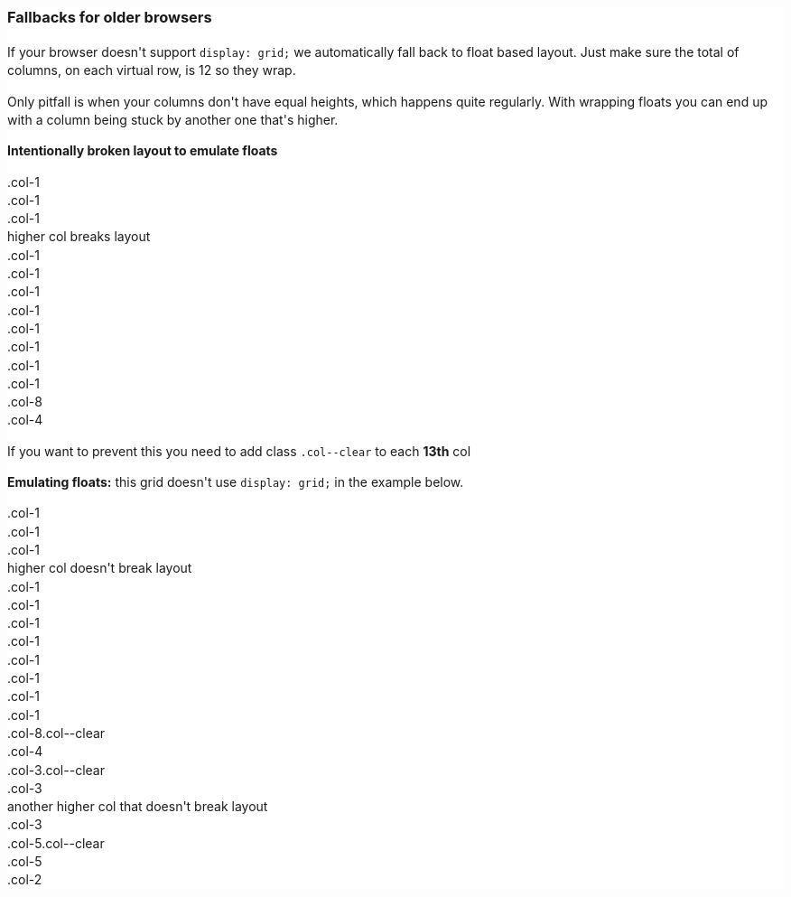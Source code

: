 ### Fallbacks for older browsers

If your browser doesn't support `display: grid;` we automatically fall back to float based layout. Just make sure the total of columns, on each virtual row, is 12 so they wrap.

Only pitfall is when your columns don't have equal heights, which happens quite regularly. With wrapping floats you can end up with a column being stuck by another one that's higher.

**Intentionally broken layout to emulate floats**

<div class="fp-example fp-example--grid fp-example--grid-float">
	<div class="grid">
		<div class="col-1">.col-1</div>
		<div class="col-1">.col-1</div>
		<div class="col-1">.col-1</div>
		<div class="col-1">higher col breaks layout</div>
		<div class="col-1">.col-1</div>
		<div class="col-1">.col-1</div>
		<div class="col-1">.col-1</div>
		<div class="col-1">.col-1</div>
		<div class="col-1">.col-1</div>
		<div class="col-1">.col-1</div>
		<div class="col-1">.col-1</div>
		<div class="col-1">.col-1</div>
		<div class="col-8">.col-8</div>
		<div class="col-4">.col-4</div>
	</div>
</div>

If you want to prevent this you need to add class `.col--clear` to each **13th** col

**Emulating floats:** this grid doesn't use `display: grid;` in the example below.

<div class="fp-example fp-example--grid fp-example--grid-float">
	<div class="grid">
		<div class="col-1">.col-1</div>
		<div class="col-1">.col-1</div>
		<div class="col-1">.col-1</div>
		<div class="col-1">higher col doesn't break layout</div>
		<div class="col-1">.col-1</div>
		<div class="col-1">.col-1</div>
		<div class="col-1">.col-1</div>
		<div class="col-1">.col-1</div>
		<div class="col-1">.col-1</div>
		<div class="col-1">.col-1</div>
		<div class="col-1">.col-1</div>
		<div class="col-1">.col-1</div>
		<div class="col-8 col--clear">.col-8.col--clear</div>
		<div class="col-4">.col-4</div>
		<div class="col-3 col--clear">.col-3.col--clear</div>
		<div class="col-3">.col-3</div>
		<div class="col-3">another higher col that doesn't break layout</div>
		<div class="col-3">.col-3</div>
		<div class="col-5 col--clear">.col-5.col--clear</div>
		<div class="col-5">.col-5</div>
		<div class="col-2">.col-2</div>
	</div>
</div>
